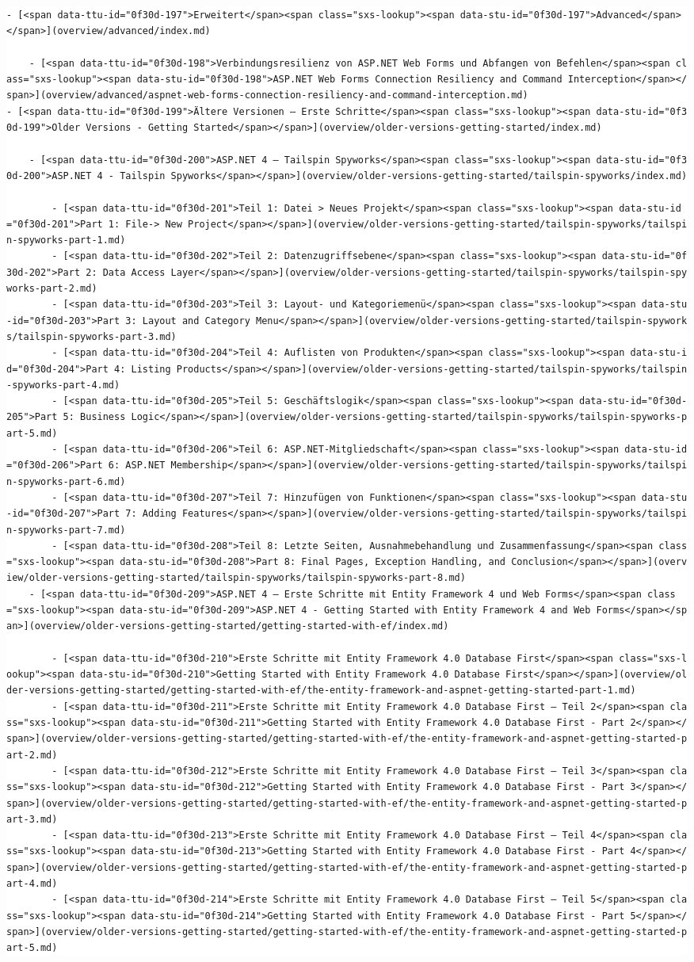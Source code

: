     - [<span data-ttu-id="0f30d-197">Erweitert</span><span class="sxs-lookup"><span data-stu-id="0f30d-197">Advanced</span></span>](overview/advanced/index.md)

        - [<span data-ttu-id="0f30d-198">Verbindungsresilienz von ASP.NET Web Forms und Abfangen von Befehlen</span><span class="sxs-lookup"><span data-stu-id="0f30d-198">ASP.NET Web Forms Connection Resiliency and Command Interception</span></span>](overview/advanced/aspnet-web-forms-connection-resiliency-and-command-interception.md)
    - [<span data-ttu-id="0f30d-199">Ältere Versionen – Erste Schritte</span><span class="sxs-lookup"><span data-stu-id="0f30d-199">Older Versions - Getting Started</span></span>](overview/older-versions-getting-started/index.md)

        - [<span data-ttu-id="0f30d-200">ASP.NET 4 – Tailspin Spyworks</span><span class="sxs-lookup"><span data-stu-id="0f30d-200">ASP.NET 4 - Tailspin Spyworks</span></span>](overview/older-versions-getting-started/tailspin-spyworks/index.md)

            - [<span data-ttu-id="0f30d-201">Teil 1: Datei > Neues Projekt</span><span class="sxs-lookup"><span data-stu-id="0f30d-201">Part 1: File-> New Project</span></span>](overview/older-versions-getting-started/tailspin-spyworks/tailspin-spyworks-part-1.md)
            - [<span data-ttu-id="0f30d-202">Teil 2: Datenzugriffsebene</span><span class="sxs-lookup"><span data-stu-id="0f30d-202">Part 2: Data Access Layer</span></span>](overview/older-versions-getting-started/tailspin-spyworks/tailspin-spyworks-part-2.md)
            - [<span data-ttu-id="0f30d-203">Teil 3: Layout- und Kategoriemenü</span><span class="sxs-lookup"><span data-stu-id="0f30d-203">Part 3: Layout and Category Menu</span></span>](overview/older-versions-getting-started/tailspin-spyworks/tailspin-spyworks-part-3.md)
            - [<span data-ttu-id="0f30d-204">Teil 4: Auflisten von Produkten</span><span class="sxs-lookup"><span data-stu-id="0f30d-204">Part 4: Listing Products</span></span>](overview/older-versions-getting-started/tailspin-spyworks/tailspin-spyworks-part-4.md)
            - [<span data-ttu-id="0f30d-205">Teil 5: Geschäftslogik</span><span class="sxs-lookup"><span data-stu-id="0f30d-205">Part 5: Business Logic</span></span>](overview/older-versions-getting-started/tailspin-spyworks/tailspin-spyworks-part-5.md)
            - [<span data-ttu-id="0f30d-206">Teil 6: ASP.NET-Mitgliedschaft</span><span class="sxs-lookup"><span data-stu-id="0f30d-206">Part 6: ASP.NET Membership</span></span>](overview/older-versions-getting-started/tailspin-spyworks/tailspin-spyworks-part-6.md)
            - [<span data-ttu-id="0f30d-207">Teil 7: Hinzufügen von Funktionen</span><span class="sxs-lookup"><span data-stu-id="0f30d-207">Part 7: Adding Features</span></span>](overview/older-versions-getting-started/tailspin-spyworks/tailspin-spyworks-part-7.md)
            - [<span data-ttu-id="0f30d-208">Teil 8: Letzte Seiten, Ausnahmebehandlung und Zusammenfassung</span><span class="sxs-lookup"><span data-stu-id="0f30d-208">Part 8: Final Pages, Exception Handling, and Conclusion</span></span>](overview/older-versions-getting-started/tailspin-spyworks/tailspin-spyworks-part-8.md)
        - [<span data-ttu-id="0f30d-209">ASP.NET 4 – Erste Schritte mit Entity Framework 4 und Web Forms</span><span class="sxs-lookup"><span data-stu-id="0f30d-209">ASP.NET 4 - Getting Started with Entity Framework 4 and Web Forms</span></span>](overview/older-versions-getting-started/getting-started-with-ef/index.md)

            - [<span data-ttu-id="0f30d-210">Erste Schritte mit Entity Framework 4.0 Database First</span><span class="sxs-lookup"><span data-stu-id="0f30d-210">Getting Started with Entity Framework 4.0 Database First</span></span>](overview/older-versions-getting-started/getting-started-with-ef/the-entity-framework-and-aspnet-getting-started-part-1.md)
            - [<span data-ttu-id="0f30d-211">Erste Schritte mit Entity Framework 4.0 Database First – Teil 2</span><span class="sxs-lookup"><span data-stu-id="0f30d-211">Getting Started with Entity Framework 4.0 Database First - Part 2</span></span>](overview/older-versions-getting-started/getting-started-with-ef/the-entity-framework-and-aspnet-getting-started-part-2.md)
            - [<span data-ttu-id="0f30d-212">Erste Schritte mit Entity Framework 4.0 Database First – Teil 3</span><span class="sxs-lookup"><span data-stu-id="0f30d-212">Getting Started with Entity Framework 4.0 Database First - Part 3</span></span>](overview/older-versions-getting-started/getting-started-with-ef/the-entity-framework-and-aspnet-getting-started-part-3.md)
            - [<span data-ttu-id="0f30d-213">Erste Schritte mit Entity Framework 4.0 Database First – Teil 4</span><span class="sxs-lookup"><span data-stu-id="0f30d-213">Getting Started with Entity Framework 4.0 Database First - Part 4</span></span>](overview/older-versions-getting-started/getting-started-with-ef/the-entity-framework-and-aspnet-getting-started-part-4.md)
            - [<span data-ttu-id="0f30d-214">Erste Schritte mit Entity Framework 4.0 Database First – Teil 5</span><span class="sxs-lookup"><span data-stu-id="0f30d-214">Getting Started with Entity Framework 4.0 Database First - Part 5</span></span>](overview/older-versions-getting-started/getting-started-with-ef/the-entity-framework-and-aspnet-getting-started-part-5.md)